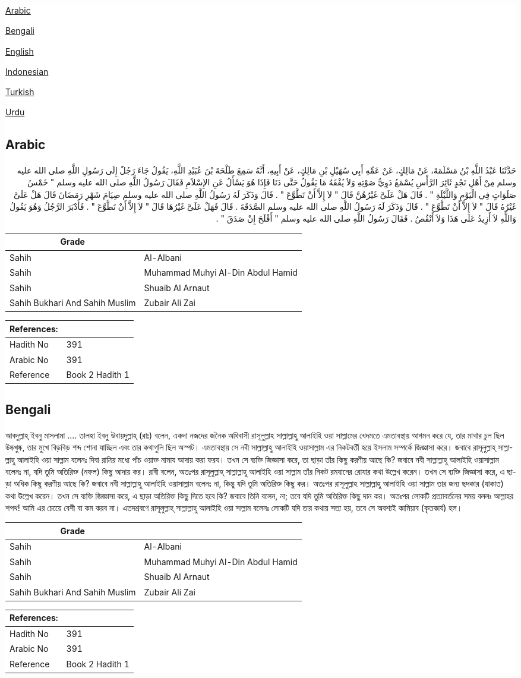 [Arabic](#arabic)

[Bengali](#bengali)

[English](#english)

[Indonesian](#indonesian)

[Turkish](#turkish)

[Urdu](#urdu)

## Arabic


<div dir="rtl" lang="ar" style={{fontSize:'larger',backgroundColor:'#f8f9fa',padding:20}}>
حَدَّثَنَا عَبْدُ اللَّهِ بْنُ مَسْلَمَةَ، عَنْ مَالِكٍ، عَنْ عَمِّهِ أَبِي سُهَيْلِ بْنِ مَالِكٍ، عَنْ أَبِيهِ، أَنَّهُ سَمِعَ طَلْحَةَ بْنَ عُبَيْدِ اللَّهِ، يَقُولُ جَاءَ رَجُلٌ إِلَى رَسُولِ اللَّهِ صلى الله عليه وسلم مِنْ أَهْلِ نَجْدٍ ثَائِرَ الرَّأْسِ يُسْمَعُ دَوِيُّ صَوْتِهِ وَلاَ يُفْقَهُ مَا يَقُولُ حَتَّى دَنَا فَإِذَا هُوَ يَسْأَلُ عَنِ الإِسْلاَمِ فَقَالَ رَسُولُ اللَّهِ صلى الله عليه وسلم ‏"‏ خَمْسُ صَلَوَاتٍ فِي الْيَوْمِ وَاللَّيْلَةِ ‏"‏ ‏.‏ قَالَ هَلْ عَلَىَّ غَيْرُهُنَّ قَالَ ‏"‏ لاَ إِلاَّ أَنْ تَطَّوَّعَ ‏"‏ ‏.‏ قَالَ وَذَكَرَ لَهُ رَسُولُ اللَّهِ صلى الله عليه وسلم صِيَامَ شَهْرِ رَمَضَانَ قَالَ هَلْ عَلَىَّ غَيْرُهُ قَالَ ‏"‏ لاَ إِلاَّ أَنْ تَطَّوَّعَ ‏"‏ ‏.‏ قَالَ وَذَكَرَ لَهُ رَسُولُ اللَّهِ صلى الله عليه وسلم الصَّدَقَةَ ‏.‏ قَالَ فَهَلْ عَلَىَّ غَيْرُهَا قَالَ ‏"‏ لاَ إِلاَّ أَنْ تَطَّوَّعَ ‏"‏ ‏.‏ فَأَدْبَرَ الرَّجُلُ وَهُوَ يَقُولُ وَاللَّهِ لاَ أَزِيدُ عَلَى هَذَا وَلاَ أَنْقُصُ ‏.‏ فَقَالَ رَسُولُ اللَّهِ صلى الله عليه وسلم ‏"‏ أَفْلَحَ إِنْ صَدَقَ ‏"‏ ‏.‏
</div>
<div style={{backgroundColor:'#f8f9fa',padding:20, marginBottom: 10}}><table> <thead> <tr> <th>Grade</th> <th></th> </tr> </thead> <tbody> <tr><td>Sahih</td><td>Al-Albani</td></tr><tr><td>Sahih</td><td>Muhammad Muhyi Al-Din Abdul Hamid</td></tr><tr><td>Sahih</td><td>Shuaib Al Arnaut</td></tr><tr><td>Sahih Bukhari And Sahih Muslim</td><td>Zubair Ali Zai</td></tr></tbody></table><table> <thead> <tr> <th>References:</th> <th></th> </tr> </thead> <tbody><tr><td>Hadith No</td><td>391</td></tr><tr><td>Arabic No</td><td>391</td></tr><tr><td>Reference</td><td>Book 2 Hadith 1</td></tr></tbody></table></div>

## Bengali


<div dir="ltr" lang="bn" style={{fontSize:'larger',backgroundColor:'#f8f9fa',padding:20}}>
আবদুল্লাহ্ ইবনু মাসলামা .... তালহা ইবনু উবায়দুল্লাহ্ (রাঃ) বলেন, একদা নজদের জনৈক অধিবাসী রাসূলুল্লাহ সাল্লাল্লাহু আলাইহি ওয়া সাল্লামের খেদমতে এমতাবস্থায় আগমন করে যে, তার মাথার চুল ছিল উষ্কখুষ্ক, তার মুখে বিড়বিড় শব্দ শোনা যাচ্ছিল এবং তার কথাগুলি ছিল অস্পট। এমতাবস্থায় সে নবী সাল্লাল্লাহু আলাইহি ওয়াসাল্লাম এর নিকটবর্তী হয়ে ইসলাম সম্পর্কে জিজ্ঞাসা করে। জবাবে রাসূলুল্লাহ্ সাল্লাল্লাহু আলাইহি ওয়া সাল্লাম বলেনঃ দিবা রাত্রির মধ্যে পাঁচ ওয়াক্ত নামায আদায় করা ফরয। তখন সে ব্যক্তি জিজ্ঞাসা করে, তা ছাড়া তাঁর কিছু করণীয় আছে কি? জবাবে নবী সাল্লাল্লাহু আলাইহি ওয়াসাল্লাম বলেনঃ না, যদি তুমি অতিরিক্ত (নফল) কিছু আদায় কর। রাবী বলেন, অতঃপর রাসূলুল্লাহ্ সাল্লাল্লাহু আলাইহি ওয়া সাল্লাম তাঁর নিকট রমযানের রোযার কথা উল্লেখ করেন। তখন সে ব্যক্তি জিজ্ঞাসা করে, এ ছাড়া অধিক কিছু করণীয় আছে কি? জবাবে নবী সাল্লাল্লাহু আলাইহি ওয়াসাল্লাম বলেনঃ না, কিন্তু যদি তুমি অতিরিক্ত কিছু কর। অতঃপর রাসূলুল্লাহ সাল্লাল্লাহু আলাইহি ওয়া সাল্লাম তার জন্য ছদকার (যাকাত) কথা উল্লেখ করেন। তখন সে ব্যক্তি জিজ্ঞাসা করে, এ ছাড়া অতিরিক্ত কিছু দিতে হবে কি? জবাবে তিনি বলেন, না; তবে যদি তুমি অতিরিক্ত কিছু দান কর। অতঃপর লোকটি প্রত্যাবর্তনের সময় বললঃ আল্লাহর শপথ! আমি এর চেয়েে বেশী বা কম করব না। এতদশ্রবণে রাসূলুল্লাহ্ সাল্লাল্লাহু আলাইহি ওয়া সাল্লাম বলেনঃ লোকটি যদি তার কথায় সত্য হয়, তবে সে অবশ্যই কামিয়াব (কৃতকার্য) হল।
</div>
<div style={{backgroundColor:'#f8f9fa',padding:20, marginBottom: 10}}><table> <thead> <tr> <th>Grade</th> <th></th> </tr> </thead> <tbody> <tr><td>Sahih</td><td>Al-Albani</td></tr><tr><td>Sahih</td><td>Muhammad Muhyi Al-Din Abdul Hamid</td></tr><tr><td>Sahih</td><td>Shuaib Al Arnaut</td></tr><tr><td>Sahih Bukhari And Sahih Muslim</td><td>Zubair Ali Zai</td></tr></tbody></table><table> <thead> <tr> <th>References:</th> <th></th> </tr> </thead> <tbody><tr><td>Hadith No</td><td>391</td></tr><tr><td>Arabic No</td><td>391</td></tr><tr><td>Reference</td><td>Book 2 Hadith 1</td></tr></tbody></table></div>
